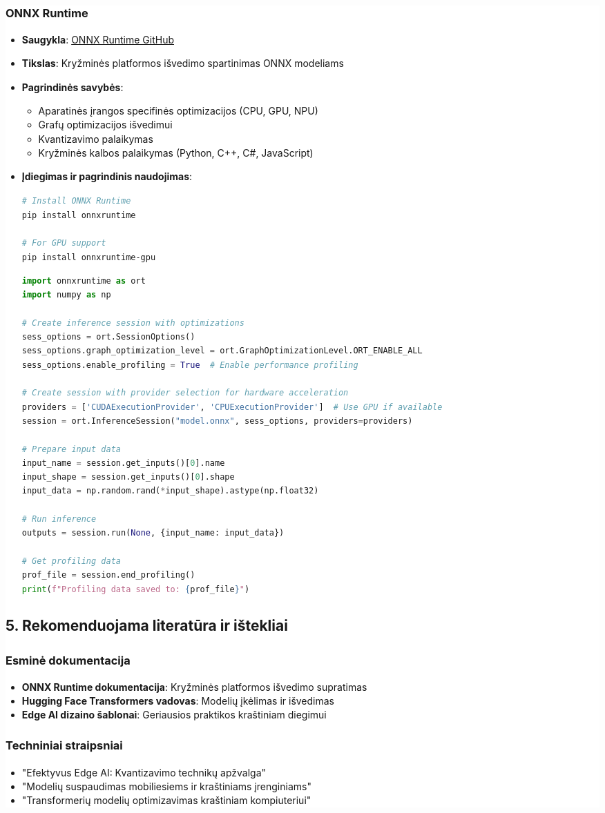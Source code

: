 ### ONNX Runtime
- **Saugykla**: [ONNX Runtime GitHub](https://github.com/microsoft/onnxruntime)
- **Tikslas**: Kryžminės platformos išvedimo spartinimas ONNX modeliams
- **Pagrindinės savybės**:
  - Aparatinės įrangos specifinės optimizacijos (CPU, GPU, NPU)
  - Grafų optimizacijos išvedimui
  - Kvantizavimo palaikymas
  - Kryžminės kalbos palaikymas (Python, C++, C#, JavaScript)
- **Įdiegimas ir pagrindinis naudojimas**:
  ```bash
  # Install ONNX Runtime
  pip install onnxruntime
  
  # For GPU support
  pip install onnxruntime-gpu
  ```
  
  ```python
  import onnxruntime as ort
  import numpy as np
  
  # Create inference session with optimizations
  sess_options = ort.SessionOptions()
  sess_options.graph_optimization_level = ort.GraphOptimizationLevel.ORT_ENABLE_ALL
  sess_options.enable_profiling = True  # Enable performance profiling
  
  # Create session with provider selection for hardware acceleration
  providers = ['CUDAExecutionProvider', 'CPUExecutionProvider']  # Use GPU if available
  session = ort.InferenceSession("model.onnx", sess_options, providers=providers)
  
  # Prepare input data
  input_name = session.get_inputs()[0].name
  input_shape = session.get_inputs()[0].shape
  input_data = np.random.rand(*input_shape).astype(np.float32)
  
  # Run inference
  outputs = session.run(None, {input_name: input_data})
  
  # Get profiling data
  prof_file = session.end_profiling()
  print(f"Profiling data saved to: {prof_file}")
  ```


## 5. Rekomenduojama literatūra ir ištekliai

### Esminė dokumentacija
- **ONNX Runtime dokumentacija**: Kryžminės platformos išvedimo supratimas
- **Hugging Face Transformers vadovas**: Modelių įkėlimas ir išvedimas
- **Edge AI dizaino šablonai**: Geriausios praktikos kraštiniam diegimui

### Techniniai straipsniai
- "Efektyvus Edge AI: Kvantizavimo technikų apžvalga"
- "Modelių suspaudimas mobiliesiems ir kraštiniams įrenginiams"
- "Transformerių modelių optimizavimas kraštiniam kompiuteriui"
